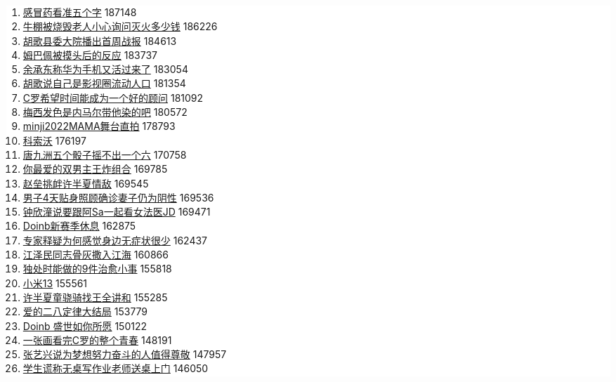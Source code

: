 1. [感冒药看准五个字](https://s.weibo.com/weibo?q=%23%E6%84%9F%E5%86%92%E8%8D%AF%E7%9C%8B%E5%87%86%E4%BA%94%E4%B8%AA%E5%AD%97%23&t=31&band_rank=38&Refer=top) 187148
1. [牛棚被烧毁老人小心询问灭火多少钱](https://s.weibo.com/weibo?q=%23%E7%89%9B%E6%A3%9A%E8%A2%AB%E7%83%A7%E6%AF%81%E8%80%81%E4%BA%BA%E5%B0%8F%E5%BF%83%E8%AF%A2%E9%97%AE%E7%81%AD%E7%81%AB%E5%A4%9A%E5%B0%91%E9%92%B1%23&t=31&band_rank=28&Refer=top) 186226
1. [胡歌县委大院播出首周战报](https://s.weibo.com/weibo?q=%23%E8%83%A1%E6%AD%8C%E5%8E%BF%E5%A7%94%E5%A4%A7%E9%99%A2%E6%92%AD%E5%87%BA%E9%A6%96%E5%91%A8%E6%88%98%E6%8A%A5%23&t=31&band_rank=31&Refer=top) 184613
1. [姆巴佩被摸头后的反应](https://s.weibo.com/weibo?q=%23%E5%A7%86%E5%B7%B4%E4%BD%A9%E8%A2%AB%E6%91%B8%E5%A4%B4%E5%90%8E%E7%9A%84%E5%8F%8D%E5%BA%94%23&t=31&band_rank=30&Refer=top) 183737
1. [余承东称华为手机又活过来了](https://s.weibo.com/weibo?q=%23%E4%BD%99%E6%89%BF%E4%B8%9C%E7%A7%B0%E5%8D%8E%E4%B8%BA%E6%89%8B%E6%9C%BA%E5%8F%88%E6%B4%BB%E8%BF%87%E6%9D%A5%E4%BA%86%23&t=31&band_rank=31&Refer=top) 183054
1. [胡歌说自己是影视圈流动人口](https://s.weibo.com/weibo?q=%23%E8%83%A1%E6%AD%8C%E8%AF%B4%E8%87%AA%E5%B7%B1%E6%98%AF%E5%BD%B1%E8%A7%86%E5%9C%88%E6%B5%81%E5%8A%A8%E4%BA%BA%E5%8F%A3%23&t=31&band_rank=32&Refer=top) 181354
1. [C罗希望时间能成为一个好的顾问](https://s.weibo.com/weibo?q=%23C%E7%BD%97%E5%B8%8C%E6%9C%9B%E6%97%B6%E9%97%B4%E8%83%BD%E6%88%90%E4%B8%BA%E4%B8%80%E4%B8%AA%E5%A5%BD%E7%9A%84%E9%A1%BE%E9%97%AE%23&t=31&band_rank=32&Refer=top) 181092
1. [梅西发色是内马尔带他染的吧](https://s.weibo.com/weibo?q=%23%E6%A2%85%E8%A5%BF%E5%8F%91%E8%89%B2%E6%98%AF%E5%86%85%E9%A9%AC%E5%B0%94%E5%B8%A6%E4%BB%96%E6%9F%93%E7%9A%84%E5%90%A7%23&t=31&band_rank=29&Refer=top) 180572
1. [minji2022MAMA舞台直拍](https://s.weibo.com/weibo?q=%23minji2022MAMA%E8%88%9E%E5%8F%B0%E7%9B%B4%E6%8B%8D%23&t=31&band_rank=39&Refer=top) 178793
1. [科索沃](https://s.weibo.com/weibo?q=%E7%A7%91%E7%B4%A2%E6%B2%83&t=31&band_rank=33&Refer=top) 176197
1. [唐九洲五个骰子摇不出一个六](https://s.weibo.com/weibo?q=%23%E5%94%90%E4%B9%9D%E6%B4%B2%E4%BA%94%E4%B8%AA%E9%AA%B0%E5%AD%90%E6%91%87%E4%B8%8D%E5%87%BA%E4%B8%80%E4%B8%AA%E5%85%AD%23&t=31&band_rank=32&Refer=top) 170758
1. [你最爱的双男主王炸组合](https://s.weibo.com/weibo?q=%23%E4%BD%A0%E6%9C%80%E7%88%B1%E7%9A%84%E5%8F%8C%E7%94%B7%E4%B8%BB%E7%8E%8B%E7%82%B8%E7%BB%84%E5%90%88%23&t=31&band_rank=34&Refer=top) 169785
1. [赵垒挑衅许半夏情敌](https://s.weibo.com/weibo?q=%23%E8%B5%B5%E5%9E%92%E6%8C%91%E8%A1%85%E8%AE%B8%E5%8D%8A%E5%A4%8F%E6%83%85%E6%95%8C%23&t=31&band_rank=33&Refer=top) 169545
1. [男子4天贴身照顾确诊妻子仍为阴性](https://s.weibo.com/weibo?q=%23%E7%94%B7%E5%AD%904%E5%A4%A9%E8%B4%B4%E8%BA%AB%E7%85%A7%E9%A1%BE%E7%A1%AE%E8%AF%8A%E5%A6%BB%E5%AD%90%E4%BB%8D%E4%B8%BA%E9%98%B4%E6%80%A7%23&t=31&band_rank=35&Refer=top) 169536
1. [钟欣潼说要跟阿Sa一起看女法医JD](https://s.weibo.com/weibo?q=%23%E9%92%9F%E6%AC%A3%E6%BD%BC%E8%AF%B4%E8%A6%81%E8%B7%9F%E9%98%BFSa%E4%B8%80%E8%B5%B7%E7%9C%8B%E5%A5%B3%E6%B3%95%E5%8C%BBJD%23&t=31&band_rank=36&Refer=top) 169471
1. [Doinb新赛季休息](https://s.weibo.com/weibo?q=%23Doinb%E6%96%B0%E8%B5%9B%E5%AD%A3%E4%BC%91%E6%81%AF%23&t=31&band_rank=41&Refer=top) 162875
1. [专家释疑为何感觉身边无症状很少](https://s.weibo.com/weibo?q=%23%E4%B8%93%E5%AE%B6%E9%87%8A%E7%96%91%E4%B8%BA%E4%BD%95%E6%84%9F%E8%A7%89%E8%BA%AB%E8%BE%B9%E6%97%A0%E7%97%87%E7%8A%B6%E5%BE%88%E5%B0%91%23&t=31&band_rank=37&Refer=top) 162437
1. [江泽民同志骨灰撒入江海](https://s.weibo.com/weibo?q=%23%E6%B1%9F%E6%B3%BD%E6%B0%91%E5%90%8C%E5%BF%97%E9%AA%A8%E7%81%B0%E6%92%92%E5%85%A5%E6%B1%9F%E6%B5%B7%23&t=31&band_rank=12&Refer=top) 160866
1. [独处时能做的9件治愈小事](https://s.weibo.com/weibo?q=%23%E7%8B%AC%E5%A4%84%E6%97%B6%E8%83%BD%E5%81%9A%E7%9A%849%E4%BB%B6%E6%B2%BB%E6%84%88%E5%B0%8F%E4%BA%8B%23&t=31&band_rank=36&Refer=top) 155818
1. [小米13](https://s.weibo.com/weibo?q=%E5%B0%8F%E7%B1%B313&t=31&band_rank=26&Refer=top) 155561
1. [许半夏童骁骑找王全讲和](https://s.weibo.com/weibo?q=%23%E8%AE%B8%E5%8D%8A%E5%A4%8F%E7%AB%A5%E9%AA%81%E9%AA%91%E6%89%BE%E7%8E%8B%E5%85%A8%E8%AE%B2%E5%92%8C%23&t=31&band_rank=39&Refer=top) 155285
1. [爱的二八定律大结局](https://s.weibo.com/weibo?q=%23%E7%88%B1%E7%9A%84%E4%BA%8C%E5%85%AB%E5%AE%9A%E5%BE%8B%E5%A4%A7%E7%BB%93%E5%B1%80%23&t=31&band_rank=17&Refer=top) 153779
1. [Doinb 盛世如你所愿](https://s.weibo.com/weibo?q=Doinb%20%E7%9B%9B%E4%B8%96%E5%A6%82%E4%BD%A0%E6%89%80%E6%84%BF&t=31&band_rank=18&Refer=top) 150122
1. [一张画看完C罗的整个青春](https://s.weibo.com/weibo?q=%23%E4%B8%80%E5%BC%A0%E7%94%BB%E7%9C%8B%E5%AE%8CC%E7%BD%97%E7%9A%84%E6%95%B4%E4%B8%AA%E9%9D%92%E6%98%A5%23&t=31&band_rank=23&Refer=top) 148191
1. [张艺兴说为梦想努力奋斗的人值得尊敬](https://s.weibo.com/weibo?q=%23%E5%BC%A0%E8%89%BA%E5%85%B4%E8%AF%B4%E4%B8%BA%E6%A2%A6%E6%83%B3%E5%8A%AA%E5%8A%9B%E5%A5%8B%E6%96%97%E7%9A%84%E4%BA%BA%E5%80%BC%E5%BE%97%E5%B0%8A%E6%95%AC%23&t=31&band_rank=16&Refer=top) 147957
1. [学生谎称无桌写作业老师送桌上门](https://s.weibo.com/weibo?q=%23%E5%AD%A6%E7%94%9F%E8%B0%8E%E7%A7%B0%E6%97%A0%E6%A1%8C%E5%86%99%E4%BD%9C%E4%B8%9A%E8%80%81%E5%B8%88%E9%80%81%E6%A1%8C%E4%B8%8A%E9%97%A8%23&t=31&band_rank=38&Refer=top) 146050
